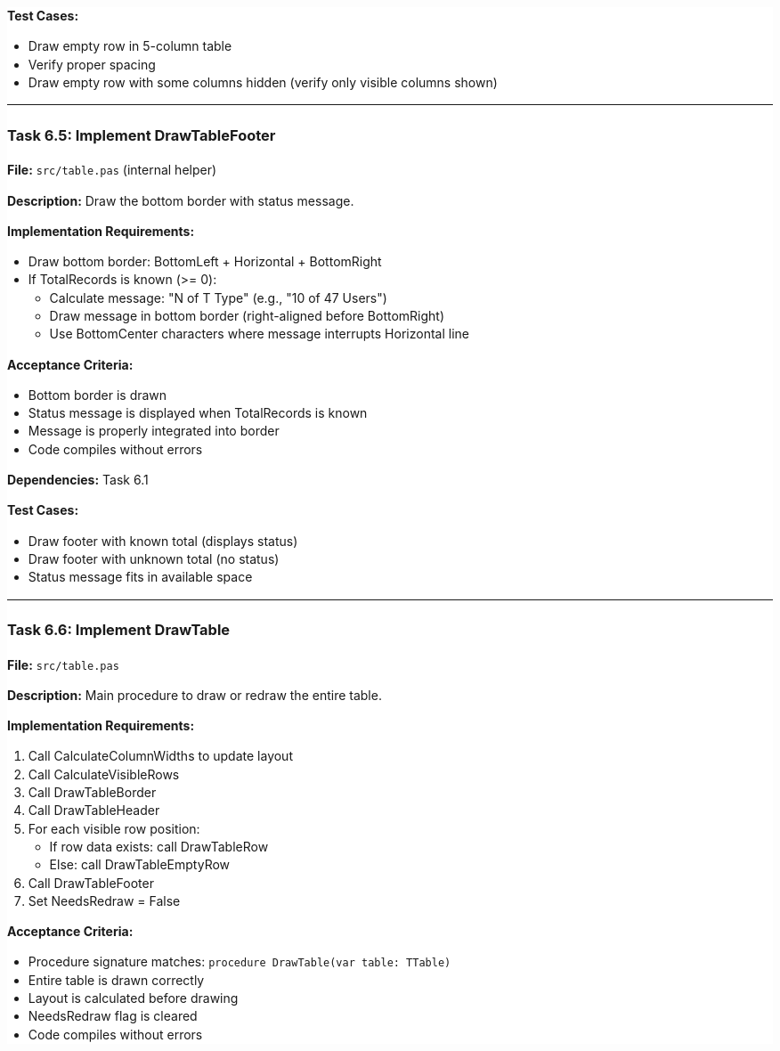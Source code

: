**Test Cases:**
- Draw empty row in 5-column table
- Verify proper spacing
- Draw empty row with some columns hidden (verify only visible columns shown)

---

### Task 6.5: Implement DrawTableFooter
**File:** `src/table.pas` (internal helper)

**Description:**
Draw the bottom border with status message.

**Implementation Requirements:**
- Draw bottom border: BottomLeft + Horizontal + BottomRight
- If TotalRecords is known (>= 0):
  - Calculate message: "N of T Type" (e.g., "10 of 47 Users")
  - Draw message in bottom border (right-aligned before BottomRight)
  - Use BottomCenter characters where message interrupts Horizontal line

**Acceptance Criteria:**
- Bottom border is drawn
- Status message is displayed when TotalRecords is known
- Message is properly integrated into border
- Code compiles without errors

**Dependencies:** Task 6.1

**Test Cases:**
- Draw footer with known total (displays status)
- Draw footer with unknown total (no status)
- Status message fits in available space

---

### Task 6.6: Implement DrawTable
**File:** `src/table.pas`

**Description:**
Main procedure to draw or redraw the entire table.

**Implementation Requirements:**
1. Call CalculateColumnWidths to update layout
2. Call CalculateVisibleRows
3. Call DrawTableBorder
4. Call DrawTableHeader
5. For each visible row position:
   - If row data exists: call DrawTableRow
   - Else: call DrawTableEmptyRow
6. Call DrawTableFooter
7. Set NeedsRedraw = False

**Acceptance Criteria:**
- Procedure signature matches: `procedure DrawTable(var table: TTable)`
- Entire table is drawn correctly
- Layout is calculated before drawing
- NeedsRedraw flag is cleared
- Code compiles without errors
